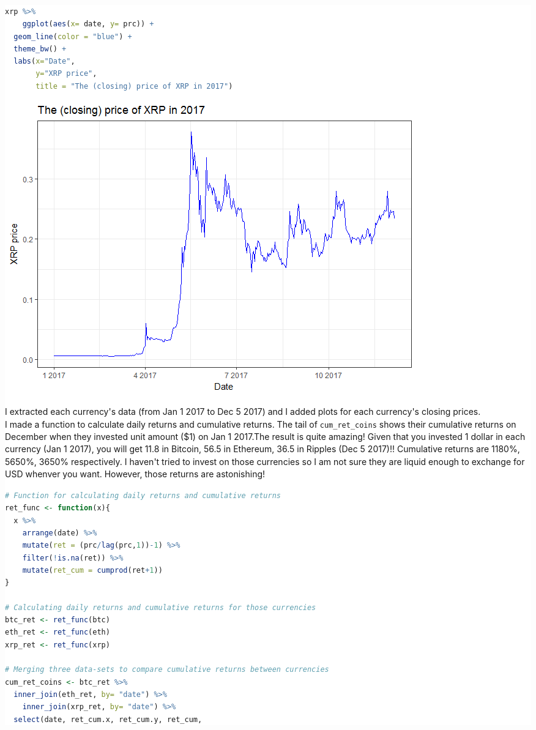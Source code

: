 ```r
xrp %>% 
	ggplot(aes(x= date, y= prc)) +
  geom_line(color = "blue") +
  theme_bw() +
  labs(x="Date",
       y="XRP price",
       title = "The (closing) price of XRP in 2017")
```

![](STAT547M-hw10-An-Byeongchan_files/figure-html/unnamed-chunk-3-3.png)
    
I extracted each currency's data (from Jan 1 2017 to Dec 5 2017) and I added plots for each currency's closing prices.    
I made a function to calculate daily returns and cumulative returns. The tail of `cum_ret_coins` shows their cumulative returns on December when they invested unit amount ($1) on Jan 1 2017.The result is quite amazing! Given that you invested 1 dollar in each currency (Jan 1 2017), you will get 11.8 in Bitcoin, 56.5 in Ethereum, 36.5 in Ripples (Dec 5 2017)!! Cumulative returns are 1180%, 5650%, 3650% respectively. I haven't tried to invest on those currencies so I am not sure they are liquid enough to exchange for USD whenver you want. However, those returns are astonishing!

```r
# Function for calculating daily returns and cumulative returns
ret_func <- function(x){
  x %>% 
    arrange(date) %>% 
    mutate(ret = (prc/lag(prc,1))-1) %>% 
    filter(!is.na(ret)) %>% 
    mutate(ret_cum = cumprod(ret+1))
}

# Calculating daily returns and cumulative returns for those currencies
btc_ret <- ret_func(btc) 
eth_ret <- ret_func(eth)
xrp_ret <- ret_func(xrp)

# Merging three data-sets to compare cumulative returns between currencies
cum_ret_coins <- btc_ret %>% 
  inner_join(eth_ret, by= "date") %>%
	inner_join(xrp_ret, by= "date") %>% 
  select(date, ret_cum.x, ret_cum.y, ret_cum, 
```
